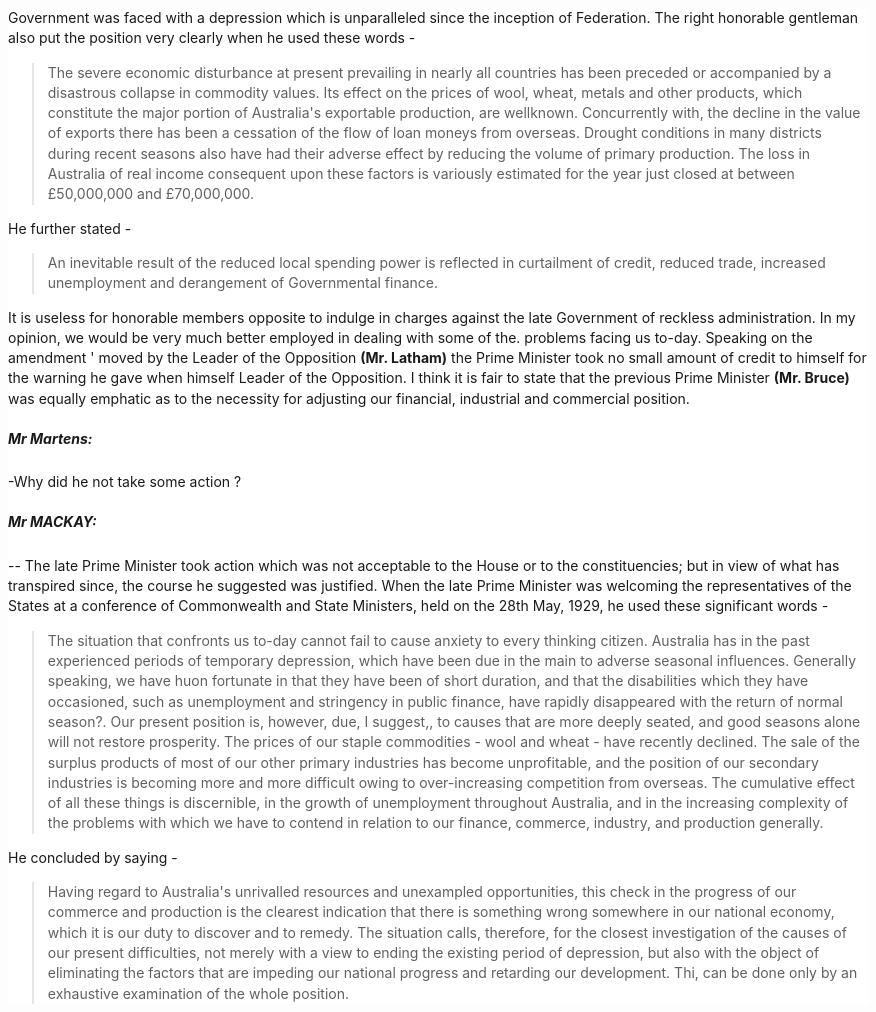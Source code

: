 Government was faced with a depression which is unparalleled since the inception of Federation. The right honorable gentleman also put the position very clearly when he used these words - 

  >The severe economic disturbance at present prevailing in nearly all countries has been preceded or accompanied by a disastrous collapse in commodity values. Its effect on the prices of wool, wheat, metals and other products, which constitute the major portion of Australia's exportable production, are wellknown. Concurrently with, the decline in the value of exports there has been a cessation of the flow of loan moneys from overseas. Drought conditions in many districts during recent seasons also have had their adverse effect by reducing the volume of primary production. The loss in Australia of real income consequent upon these factors is variously estimated for the year just closed at between £50,000,000 and £70,000,000. 

He further stated - 

  >An inevitable result of the reduced local spending power is reflected in curtailment  of  credit, reduced trade, increased unemployment and derangement of Governmental finance. 

It is useless for honorable members opposite to indulge in charges against the late Government of reckless administration. In my opinion, we would be very much better employed in dealing with some of the. problems facing us to-day. Speaking on the amendment ' moved by the Leader of the Opposition  **(Mr. Latham)**  the Prime Minister took no small amount of credit to himself for the warning he gave when himself Leader of the Opposition. I think it is fair to state that the previous Prime Minister  **(Mr. Bruce)**  was equally emphatic as to the necessity for adjusting our financial, industrial and commercial position. 

##### Mr Martens:

-Why did he not take some action ? 

##### Mr MACKAY:

-- The late Prime Minister took action which was not acceptable to the House or to the constituencies; but in view of what has transpired since, the course he suggested was justified. When the late Prime Minister was welcoming the representatives of the States at a conference of Commonwealth and State Ministers, held on the 28th May, 1929, he used these significant words - 

  >The situation that confronts us to-day cannot fail to cause anxiety to every thinking citizen. Australia has in the past experienced periods of temporary depression, which have been due in the main to adverse seasonal influences. Generally speaking, we have huon fortunate in that they have been of short duration, and that the disabilities which they have occasioned, such as unemployment and stringency in public finance, have rapidly disappeared with the return of normal season?. Our present position is, however, due, I suggest,, to causes that are more deeply seated, and good seasons alone will not restore prosperity. The prices of our staple commodities - wool and wheat - have recently declined. The sale of the surplus products of most of our other primary industries has become unprofitable, and the position of our secondary industries is becoming more and more difficult owing to over-increasing competition from overseas. The cumulative effect of all these things is discernible, in the growth of unemployment throughout Australia, and in the increasing complexity of the problems with which we have to contend in relation to our finance, commerce, industry, and production generally. 

He concluded by saying - 

  >Having regard to Australia's unrivalled resources and unexampled opportunities, this check in the progress of our commerce and production is the clearest indication that there is something wrong somewhere in our national economy, which it is our duty to discover and to remedy. The situation calls, therefore, for the closest investigation of the causes of our present difficulties, not merely with a view to ending the existing period of depression, but also with the object of eliminating the factors that are impeding our national progress and retarding our development. Thi, can be done only by an exhaustive examination of the whole position. 
